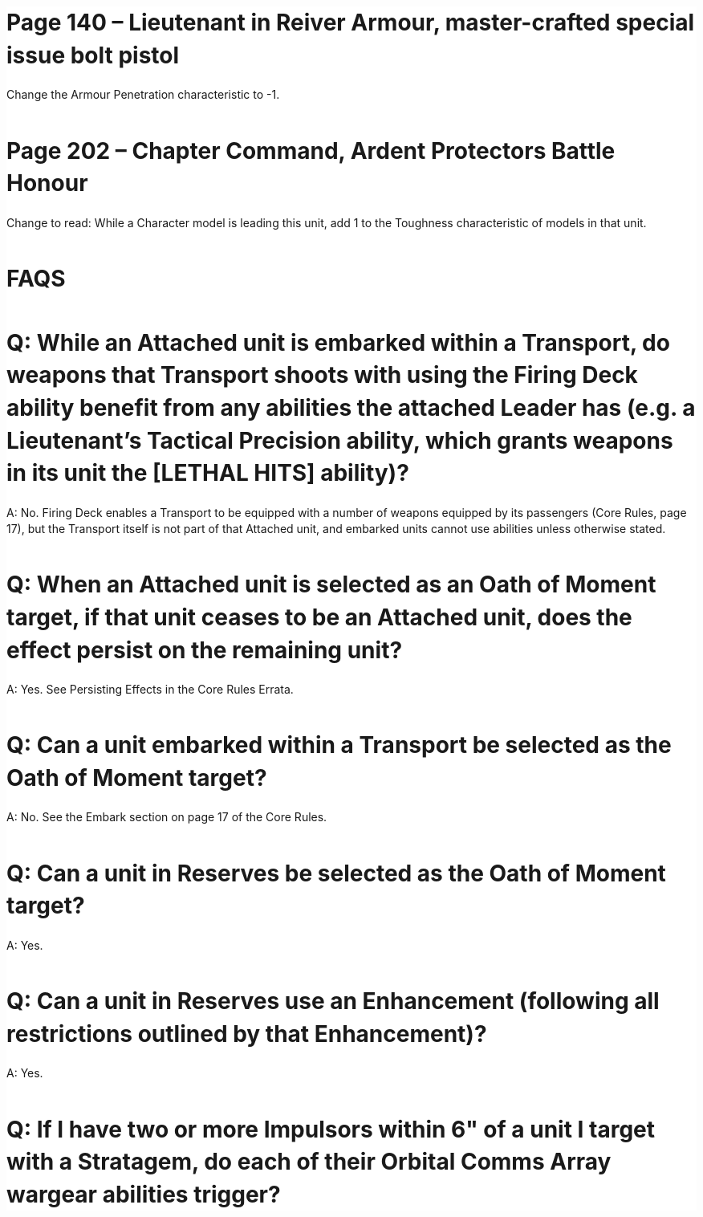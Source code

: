 # Page 140 – Lieutenant in Reiver Armour, master-crafted special issue bolt pistol

Change the Armour Penetration characteristic to -1.

# Page 202 – Chapter Command, Ardent Protectors Battle Honour

Change to read: While a Character model is leading this unit, add 1 to the Toughness characteristic of models in that unit.

# FAQS

# Q: While an Attached unit is embarked within a Transport, do weapons that Transport shoots with using the Firing Deck ability benefit from any abilities the attached Leader has (e.g. a Lieutenant’s Tactical Precision ability, which grants weapons in its unit the [LETHAL HITS] ability)?

A: No. Firing Deck enables a Transport to be equipped with a number of weapons equipped by its passengers (Core Rules, page 17), but the Transport itself is not part of that Attached unit, and embarked units cannot use abilities unless otherwise stated.

# Q: When an Attached unit is selected as an Oath of Moment target, if that unit ceases to be an Attached unit, does the effect persist on the remaining unit?

A: Yes. See Persisting Effects in the Core Rules Errata.

# Q: Can a unit embarked within a Transport be selected as the Oath of Moment target?

A: No. See the Embark section on page 17 of the Core Rules.

# Q: Can a unit in Reserves be selected as the Oath of Moment target?

A: Yes.

# Q: Can a unit in Reserves use an Enhancement (following all restrictions outlined by that Enhancement)?

A: Yes.

# Q: If I have two or more Impulsors within 6" of a unit I target with a Stratagem, do each of their Orbital Comms Array wargear abilities trigger?
